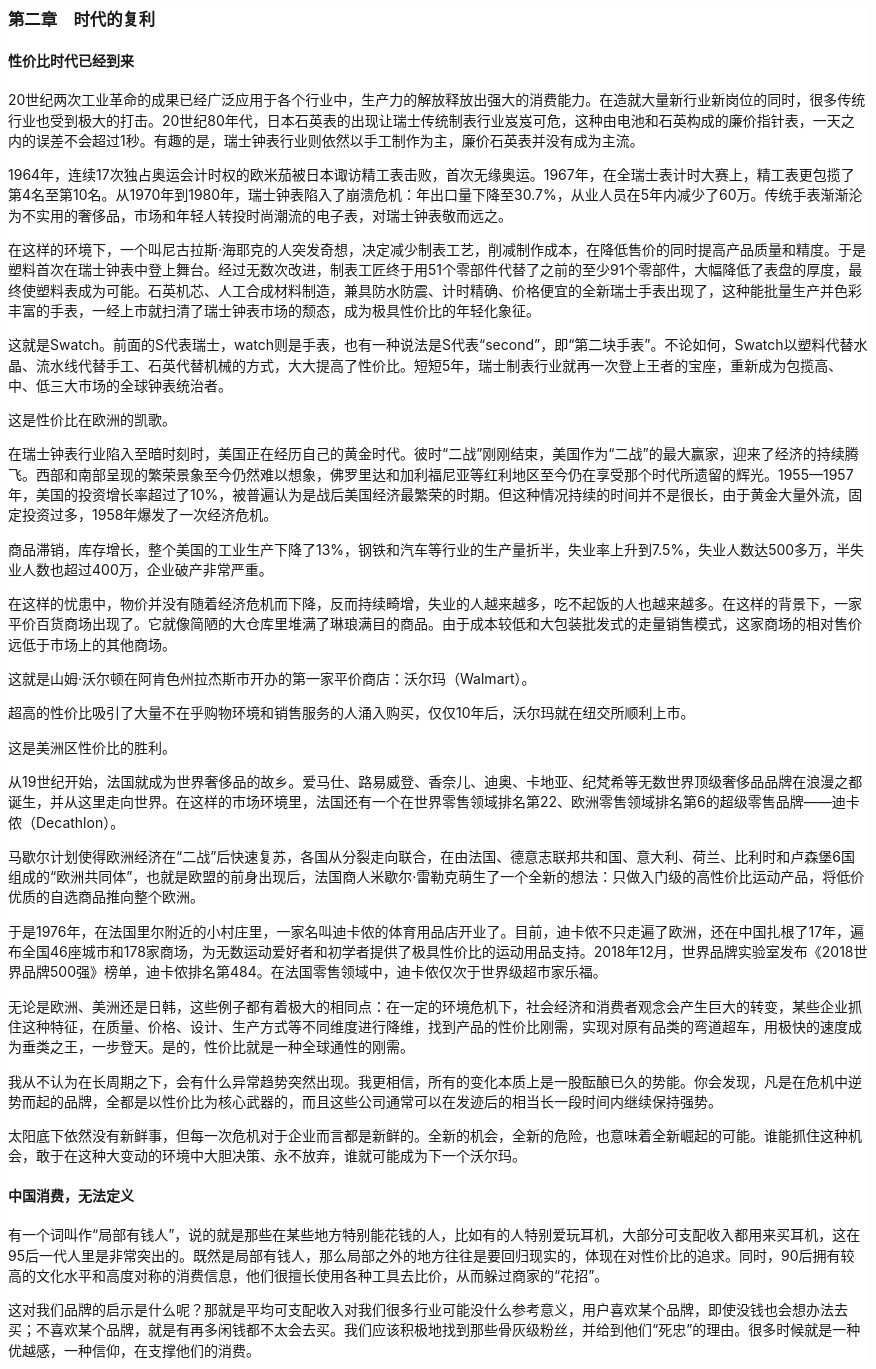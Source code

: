 ### 第二章　时代的复利

#### 性价比时代已经到来

20世纪两次工业革命的成果已经广泛应用于各个行业中，生产力的解放释放出强大的消费能力。在造就大量新行业新岗位的同时，很多传统行业也受到极大的打击。20世纪80年代，日本石英表的出现让瑞士传统制表行业岌岌可危，这种由电池和石英构成的廉价指针表，一天之内的误差不会超过1秒。有趣的是，瑞士钟表行业则依然以手工制作为主，廉价石英表并没有成为主流。

1964年，连续17次独占奥运会计时权的欧米茄被日本诹访精工表击败，首次无缘奥运。1967年，在全瑞士表计时大赛上，精工表更包揽了第4名至第10名。从1970年到1980年，瑞士钟表陷入了崩溃危机：年出口量下降至30.7%，从业人员在5年内减少了60万。传统手表渐渐沦为不实用的奢侈品，市场和年轻人转投时尚潮流的电子表，对瑞士钟表敬而远之。

在这样的环境下，一个叫尼古拉斯·海耶克的人突发奇想，决定减少制表工艺，削减制作成本，在降低售价的同时提高产品质量和精度。于是塑料首次在瑞士钟表中登上舞台。经过无数次改进，制表工匠终于用51个零部件代替了之前的至少91个零部件，大幅降低了表盘的厚度，最终使塑料表成为可能。石英机芯、人工合成材料制造，兼具防水防震、计时精确、价格便宜的全新瑞士手表出现了，这种能批量生产并色彩丰富的手表，一经上市就扫清了瑞士钟表市场的颓态，成为极具性价比的年轻化象征。

这就是Swatch。前面的S代表瑞士，watch则是手表，也有一种说法是S代表“second”，即“第二块手表”。不论如何，Swatch以塑料代替水晶、流水线代替手工、石英代替机械的方式，大大提高了性价比。短短5年，瑞士制表行业就再一次登上王者的宝座，重新成为包揽高、中、低三大市场的全球钟表统治者。

这是性价比在欧洲的凯歌。

在瑞士钟表行业陷入至暗时刻时，美国正在经历自己的黄金时代。彼时“二战”刚刚结束，美国作为“二战”的最大赢家，迎来了经济的持续腾飞。西部和南部呈现的繁荣景象至今仍然难以想象，佛罗里达和加利福尼亚等红利地区至今仍在享受那个时代所遗留的辉光。1955—1957年，美国的投资增长率超过了10%，被普遍认为是战后美国经济最繁荣的时期。但这种情况持续的时间并不是很长，由于黄金大量外流，固定投资过多，1958年爆发了一次经济危机。

商品滞销，库存增长，整个美国的工业生产下降了13%，钢铁和汽车等行业的生产量折半，失业率上升到7.5%，失业人数达500多万，半失业人数也超过400万，企业破产非常严重。

在这样的忧患中，物价并没有随着经济危机而下降，反而持续畸增，失业的人越来越多，吃不起饭的人也越来越多。在这样的背景下，一家平价百货商场出现了。它就像简陋的大仓库里堆满了琳琅满目的商品。由于成本较低和大包装批发式的走量销售模式，这家商场的相对售价远低于市场上的其他商场。

这就是山姆·沃尔顿在阿肯色州拉杰斯市开办的第一家平价商店：沃尔玛（Walmart）。

超高的性价比吸引了大量不在乎购物环境和销售服务的人涌入购买，仅仅10年后，沃尔玛就在纽交所顺利上市。

这是美洲区性价比的胜利。

从19世纪开始，法国就成为世界奢侈品的故乡。爱马仕、路易威登、香奈儿、迪奥、卡地亚、纪梵希等无数世界顶级奢侈品品牌在浪漫之都诞生，并从这里走向世界。在这样的市场环境里，法国还有一个在世界零售领域排名第22、欧洲零售领域排名第6的超级零售品牌——迪卡侬（Decathlon）。

马歇尔计划使得欧洲经济在“二战”后快速复苏，各国从分裂走向联合，在由法国、德意志联邦共和国、意大利、荷兰、比利时和卢森堡6国组成的“欧洲共同体”，也就是欧盟的前身出现后，法国商人米歇尔·雷勒克萌生了一个全新的想法：只做入门级的高性价比运动产品，将低价优质的自选商品推向整个欧洲。

于是1976年，在法国里尔附近的小村庄里，一家名叫迪卡侬的体育用品店开业了。目前，迪卡侬不只走遍了欧洲，还在中国扎根了17年，遍布全国46座城市和178家商场，为无数运动爱好者和初学者提供了极具性价比的运动用品支持。2018年12月，世界品牌实验室发布《2018世界品牌500强》榜单，迪卡侬排名第484。在法国零售领域中，迪卡侬仅次于世界级超市家乐福。

无论是欧洲、美洲还是日韩，这些例子都有着极大的相同点：在一定的环境危机下，社会经济和消费者观念会产生巨大的转变，某些企业抓住这种特征，在质量、价格、设计、生产方式等不同维度进行降维，找到产品的性价比刚需，实现对原有品类的弯道超车，用极快的速度成为垂类之王，一步登天。是的，性价比就是一种全球通性的刚需。

我从不认为在长周期之下，会有什么异常趋势突然出现。我更相信，所有的变化本质上是一股酝酿已久的势能。你会发现，凡是在危机中逆势而起的品牌，全都是以性价比为核心武器的，而且这些公司通常可以在发迹后的相当长一段时间内继续保持强势。

太阳底下依然没有新鲜事，但每一次危机对于企业而言都是新鲜的。全新的机会，全新的危险，也意味着全新崛起的可能。谁能抓住这种机会，敢于在这种大变动的环境中大胆决策、永不放弃，谁就可能成为下一个沃尔玛。

#### 中国消费，无法定义

有一个词叫作“局部有钱人”，说的就是那些在某些地方特别能花钱的人，比如有的人特别爱玩耳机，大部分可支配收入都用来买耳机，这在95后一代人里是非常突出的。既然是局部有钱人，那么局部之外的地方往往是要回归现实的，体现在对性价比的追求。同时，90后拥有较高的文化水平和高度对称的消费信息，他们很擅长使用各种工具去比价，从而躲过商家的“花招”。

这对我们品牌的启示是什么呢？那就是平均可支配收入对我们很多行业可能没什么参考意义，用户喜欢某个品牌，即使没钱也会想办法去买；不喜欢某个品牌，就是有再多闲钱都不太会去买。我们应该积极地找到那些骨灰级粉丝，并给到他们“死忠”的理由。很多时候就是一种优越感，一种信仰，在支撑他们的消费。
